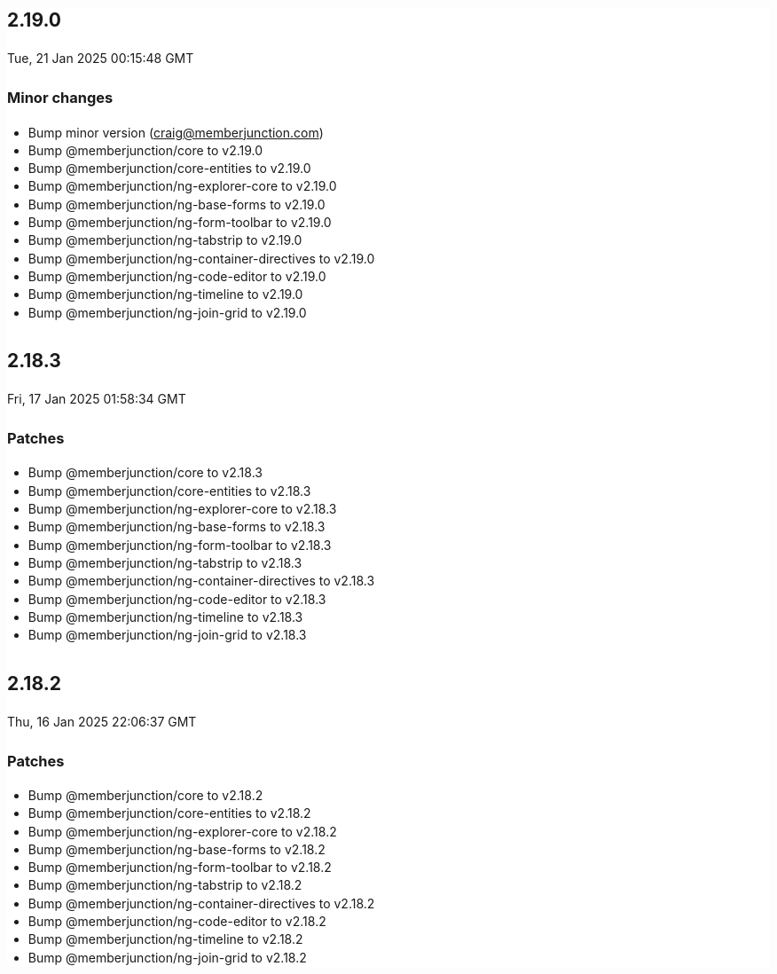 ## 2.19.0

Tue, 21 Jan 2025 00:15:48 GMT

### Minor changes

- Bump minor version (craig@memberjunction.com)
- Bump @memberjunction/core to v2.19.0
- Bump @memberjunction/core-entities to v2.19.0
- Bump @memberjunction/ng-explorer-core to v2.19.0
- Bump @memberjunction/ng-base-forms to v2.19.0
- Bump @memberjunction/ng-form-toolbar to v2.19.0
- Bump @memberjunction/ng-tabstrip to v2.19.0
- Bump @memberjunction/ng-container-directives to v2.19.0
- Bump @memberjunction/ng-code-editor to v2.19.0
- Bump @memberjunction/ng-timeline to v2.19.0
- Bump @memberjunction/ng-join-grid to v2.19.0

## 2.18.3

Fri, 17 Jan 2025 01:58:34 GMT

### Patches

- Bump @memberjunction/core to v2.18.3
- Bump @memberjunction/core-entities to v2.18.3
- Bump @memberjunction/ng-explorer-core to v2.18.3
- Bump @memberjunction/ng-base-forms to v2.18.3
- Bump @memberjunction/ng-form-toolbar to v2.18.3
- Bump @memberjunction/ng-tabstrip to v2.18.3
- Bump @memberjunction/ng-container-directives to v2.18.3
- Bump @memberjunction/ng-code-editor to v2.18.3
- Bump @memberjunction/ng-timeline to v2.18.3
- Bump @memberjunction/ng-join-grid to v2.18.3

## 2.18.2

Thu, 16 Jan 2025 22:06:37 GMT

### Patches

- Bump @memberjunction/core to v2.18.2
- Bump @memberjunction/core-entities to v2.18.2
- Bump @memberjunction/ng-explorer-core to v2.18.2
- Bump @memberjunction/ng-base-forms to v2.18.2
- Bump @memberjunction/ng-form-toolbar to v2.18.2
- Bump @memberjunction/ng-tabstrip to v2.18.2
- Bump @memberjunction/ng-container-directives to v2.18.2
- Bump @memberjunction/ng-code-editor to v2.18.2
- Bump @memberjunction/ng-timeline to v2.18.2
- Bump @memberjunction/ng-join-grid to v2.18.2
